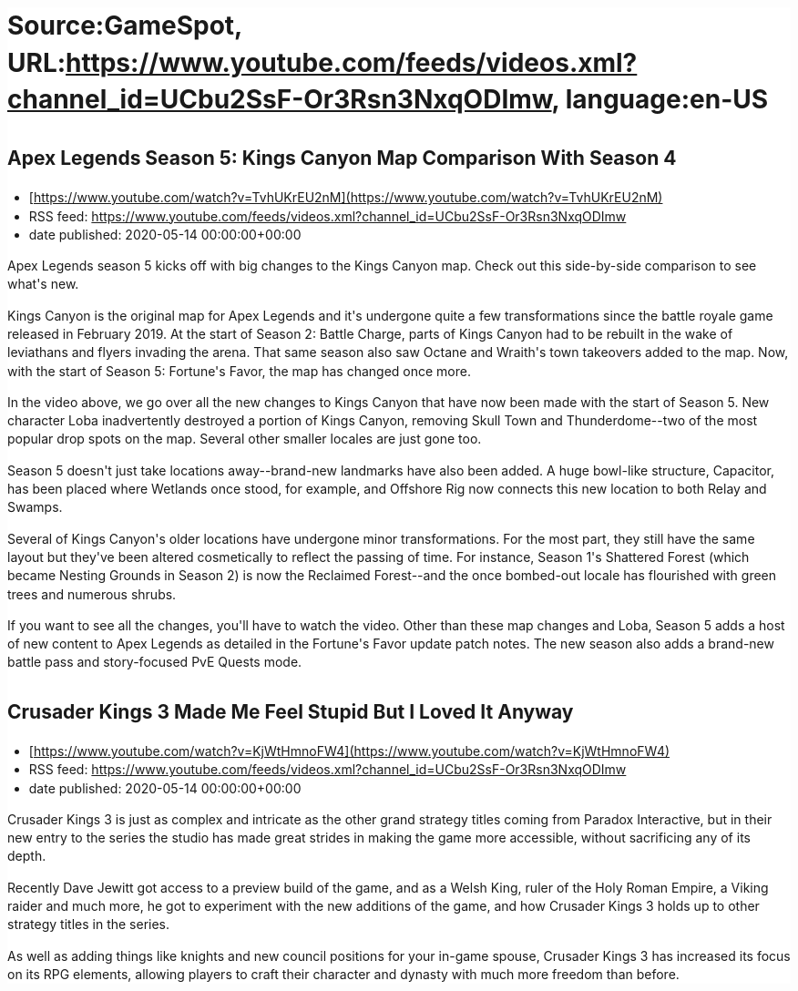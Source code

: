 # Source:GameSpot, URL:https://www.youtube.com/feeds/videos.xml?channel_id=UCbu2SsF-Or3Rsn3NxqODImw, language:en-US

## Apex Legends Season 5: Kings Canyon Map Comparison With Season 4
 - [https://www.youtube.com/watch?v=TvhUKrEU2nM](https://www.youtube.com/watch?v=TvhUKrEU2nM)
 - RSS feed: https://www.youtube.com/feeds/videos.xml?channel_id=UCbu2SsF-Or3Rsn3NxqODImw
 - date published: 2020-05-14 00:00:00+00:00

Apex Legends season 5 kicks off with big changes to the Kings Canyon map. Check out this side-by-side comparison to see what's new.

Kings Canyon is the original map for Apex Legends and it's undergone quite a few transformations since the battle royale game released in February 2019. At the start of Season 2: Battle Charge, parts of Kings Canyon had to be rebuilt in the wake of leviathans and flyers invading the arena. That same season also saw Octane and Wraith's town takeovers added to the map. Now, with the start of Season 5: Fortune's Favor, the map has changed once more.

In the video above, we go over all the new changes to Kings Canyon that have now been made with the start of Season 5. New character Loba inadvertently destroyed a portion of Kings Canyon, removing Skull Town and Thunderdome--two of the most popular drop spots on the map. Several other smaller locales are just gone too.

Season 5 doesn't just take locations away--brand-new landmarks have also been added. A huge bowl-like structure, Capacitor, has been placed where Wetlands once stood, for example, and Offshore Rig now connects this new location to both Relay and Swamps.

Several of Kings Canyon's older locations have undergone minor transformations. For the most part, they still have the same layout but they've been altered cosmetically to reflect the passing of time. For instance, Season 1's Shattered Forest (which became Nesting Grounds in Season 2) is now the Reclaimed Forest--and the once bombed-out locale has flourished with green trees and numerous shrubs. 

If you want to see all the changes, you'll have to watch the video. Other than these map changes and Loba, Season 5 adds a host of new content to Apex Legends as detailed in the Fortune's Favor update patch notes. The new season also adds a brand-new battle pass and story-focused PvE Quests mode.

## Crusader Kings 3 Made Me Feel Stupid But I Loved It Anyway
 - [https://www.youtube.com/watch?v=KjWtHmnoFW4](https://www.youtube.com/watch?v=KjWtHmnoFW4)
 - RSS feed: https://www.youtube.com/feeds/videos.xml?channel_id=UCbu2SsF-Or3Rsn3NxqODImw
 - date published: 2020-05-14 00:00:00+00:00

Crusader Kings 3 is just as complex and intricate as the other grand strategy titles coming from Paradox Interactive, but in their new entry to the series the studio has made great strides in making the game more accessible, without sacrificing any of its depth.

Recently Dave Jewitt got access to a preview build of the game, and as a Welsh King, ruler of the Holy Roman Empire, a Viking raider and much more, he got to experiment with the new additions of the game, and how Crusader Kings 3 holds up to other strategy titles in the series.

As well as adding things like knights and new council positions for your in-game spouse, Crusader Kings 3 has increased its focus on its RPG elements, allowing players to craft their character and dynasty with much more freedom than before. 
